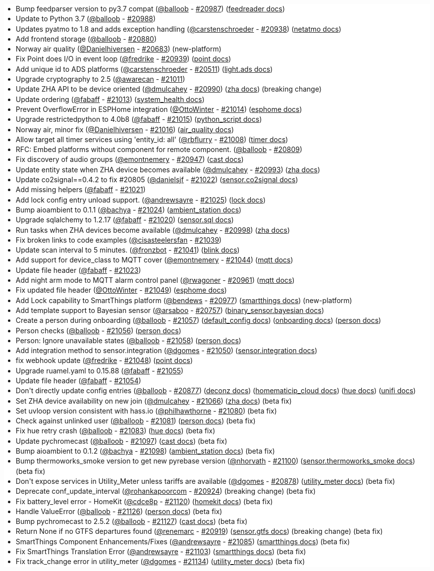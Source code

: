 - Bump feedparser version to py3.7 compat ([@balloob] - [#20987]) ([feedreader docs])
- Update to Python 3.7 ([@balloob] - [#20988])
- Updates pyatmo to 1.8 and adds exception handling ([@carstenschroeder] - [#20938]) ([netatmo docs])
- Add frontend storage ([@balloob] - [#20880])
- Norway air quality ([@Danielhiversen] - [#20683]) (new-platform)
- Fix Point does I/O in event loop ([@fredrike] - [#20939]) ([point docs])
- Add unique id to ADS platforms ([@carstenschroeder] - [#20511]) ([light.ads docs])
- Upgrade cryptography to 2.5 ([@awarecan] - [#21011])
- Update ZHA API to be device oriented ([@dmulcahey] - [#20990]) ([zha docs]) (breaking change)
- Update ordering ([@fabaff] - [#21013]) ([system_health docs])
- Prevent OverflowError in ESPHome integration ([@OttoWinter] - [#21014]) ([esphome docs])
- Upgrade restrictedpython to 4.0b8 ([@fabaff] - [#21015]) ([python_script docs])
- Norway air, minor fix ([@Danielhiversen] - [#21016]) ([air_quality docs])
- Allow target all timer services using 'entity_id: all' ([@rbflurry] - [#21008]) ([timer docs])
- RFC: Embed platforms without component for remote component. ([@balloob] - [#20809])
- Fix discovery of audio groups ([@emontnemery] - [#20947]) ([cast docs])
- Update entity state when ZHA device becomes available ([@dmulcahey] - [#20993]) ([zha docs])
- Update co2signal==0.4.2 to fix #20805 ([@danielsjf] - [#21022]) ([sensor.co2signal docs])
- Add missing helpers ([@fabaff] - [#21021])
- Add lock config entry unload support. ([@andrewsayre] - [#21025]) ([lock docs])
- Bump aioambient to 0.1.1 ([@bachya] - [#21024]) ([ambient_station docs])
- Upgrade sqlalchemy to 1.2.17 ([@fabaff] - [#21020]) ([sensor.sql docs])
- Run tasks when ZHA devices become available ([@dmulcahey] - [#20998]) ([zha docs])
- Fix broken links to code examples ([@cisasteelersfan] - [#21039])
- Update scan interval to 5 minutes. ([@fronzbot] - [#21041]) ([blink docs])
- Add support for device_class to MQTT cover ([@emontnemery] - [#21044]) ([mqtt docs])
- Update file header ([@fabaff] - [#21023])
- Add night arm mode to MQTT alarm control panel ([@rwagoner] - [#20961]) ([mqtt docs])
- Fix updated file header ([@OttoWinter] - [#21049]) ([esphome docs])
- Add Lock capability to SmartThings platform ([@bendews] - [#20977]) ([smartthings docs]) (new-platform)
- Add template support to Bayesian sensor ([@arsaboo] - [#20757]) ([binary_sensor.bayesian docs])
- Create a person during onboarding ([@balloob] - [#21057]) ([default_config docs]) ([onboarding docs]) ([person docs])
- Person checks ([@balloob] - [#21056]) ([person docs])
- Person: Ignore unavailable states ([@balloob] - [#21058]) ([person docs])
- Add integration method to sensor.integration ([@dgomes] - [#21050]) ([sensor.integration docs])
- fix webhook update ([@fredrike] - [#21048]) ([point docs])
- Upgrade ruamel.yaml to 0.15.88 ([@fabaff] - [#21055])
- Update file header ([@fabaff] - [#21054])
- Don't directly update config entries ([@balloob] - [#20877]) ([deconz docs]) ([homematicip_cloud docs]) ([hue docs]) ([unifi docs])
- Set ZHA device availability on new join ([@dmulcahey] - [#21066]) ([zha docs]) (beta fix)
- Set uvloop version consistent with hass.io ([@philhawthorne] - [#21080]) (beta fix)
- Check against unlinked user ([@balloob] - [#21081]) ([person docs]) (beta fix)
- Fix hue retry crash ([@balloob] - [#21083]) ([hue docs]) (beta fix)
- Update pychromecast ([@balloob] - [#21097]) ([cast docs]) (beta fix)
- Bump aioambient to 0.1.2 ([@bachya] - [#21098]) ([ambient_station docs]) (beta fix)
- Bump thermoworks_smoke version to get new pyrebase version ([@nhorvath] - [#21100]) ([sensor.thermoworks_smoke docs]) (beta fix)
- Don't expose services in Utility_Meter unless tariffs are available ([@dgomes] - [#20878]) ([utility_meter docs]) (beta fix)
- Deprecate conf_update_interval ([@rohankapoorcom] - [#20924]) (breaking change) (beta fix)
- Fix battery_level error - HomeKit ([@cdce8p] - [#21120]) ([homekit docs]) (beta fix)
- Handle ValueError ([@balloob] - [#21126]) ([person docs]) (beta fix)
- Bump pychromecast to 2.5.2 ([@balloob] - [#21127]) ([cast docs]) (beta fix)
- Return None if no GTFS departures found ([@renemarc] - [#20919]) ([sensor.gtfs docs]) (breaking change) (beta fix)
- SmartThings Component Enhancements/Fixes ([@andrewsayre] - [#21085]) ([smartthings docs]) (beta fix)
- Fix SmartThings Translation Error ([@andrewsayre] - [#21103]) ([smartthings docs]) (beta fix)
- Fix track_change error in utility_meter ([@dgomes] - [#21134]) ([utility_meter docs]) (beta fix)

[#21246]: https://github.com/home-assistant/home-assistant/pull/21246
[#21264]: https://github.com/home-assistant/home-assistant/pull/21264
[#21265]: https://github.com/home-assistant/home-assistant/pull/21265
[#21268]: https://github.com/home-assistant/home-assistant/pull/21268
[#21276]: https://github.com/home-assistant/home-assistant/pull/21276
[#21278]: https://github.com/home-assistant/home-assistant/pull/21278
[#21295]: https://github.com/home-assistant/home-assistant/pull/21295
[@bachya]: https://github.com/bachya
[@balloob]: https://github.com/balloob
[@dmulcahey]: https://github.com/dmulcahey
[@elupus]: https://github.com/elupus
[ambient_station docs]: /components/ambient_station/
[light.yeelight docs]: /components/yeelight/
[media_player.plex docs]: /components/plex/
[media_player.samsungtv docs]: /components/samsungtv/
[sensor.imap_email_content docs]: /components/imap_email_content/
[zha docs]: /components/zha/
[#21193]: https://github.com/home-assistant/home-assistant/pull/21193
[#21317]: https://github.com/home-assistant/home-assistant/pull/21317
[#21355]: https://github.com/home-assistant/home-assistant/pull/21355
[#21362]: https://github.com/home-assistant/home-assistant/pull/21362
[#21383]: https://github.com/home-assistant/home-assistant/pull/21383
[#21453]: https://github.com/home-assistant/home-assistant/pull/21453
[@MartinHjelmare]: https://github.com/MartinHjelmare
[@andrewsayre]: https://github.com/andrewsayre
[@balloob]: https://github.com/balloob
[@conleydg]: https://github.com/conleydg
[@syssi]: https://github.com/syssi
[@yosilevy]: https://github.com/yosilevy
[light.flux_led docs]: /components/flux_led/
[person docs]: /components/person/
[scene docs]: /components/scene/
[smartthings docs]: /components/smartthings/
[xiaomi_aqara docs]: /components/xiaomi_aqara/
[#18700]: https://github.com/home-assistant/home-assistant/pull/18700
[#18738]: https://github.com/home-assistant/home-assistant/pull/18738
[#19072]: https://github.com/home-assistant/home-assistant/pull/19072
[#19115]: https://github.com/home-assistant/home-assistant/pull/19115
[#19544]: https://github.com/home-assistant/home-assistant/pull/19544
[#19561]: https://github.com/home-assistant/home-assistant/pull/19561
[#19594]: https://github.com/home-assistant/home-assistant/pull/19594
[#19607]: https://github.com/home-assistant/home-assistant/pull/19607
[#19699]: https://github.com/home-assistant/home-assistant/pull/19699
[#19726]: https://github.com/home-assistant/home-assistant/pull/19726
[#19767]: https://github.com/home-assistant/home-assistant/pull/19767
[#19873]: https://github.com/home-assistant/home-assistant/pull/19873
[#19885]: https://github.com/home-assistant/home-assistant/pull/19885
[#19971]: https://github.com/home-assistant/home-assistant/pull/19971
[#19985]: https://github.com/home-assistant/home-assistant/pull/19985
[#20049]: https://github.com/home-assistant/home-assistant/pull/20049
[#20290]: https://github.com/home-assistant/home-assistant/pull/20290
[#20341]: https://github.com/home-assistant/home-assistant/pull/20341
[#20434]: https://github.com/home-assistant/home-assistant/pull/20434
[#20493]: https://github.com/home-assistant/home-assistant/pull/20493
[#20511]: https://github.com/home-assistant/home-assistant/pull/20511
[#20527]: https://github.com/home-assistant/home-assistant/pull/20527
[#20565]: https://github.com/home-assistant/home-assistant/pull/20565
[#20578]: https://github.com/home-assistant/home-assistant/pull/20578
[#20588]: https://github.com/home-assistant/home-assistant/pull/20588
[#20619]: https://github.com/home-assistant/home-assistant/pull/20619
[#20620]: https://github.com/home-assistant/home-assistant/pull/20620
[#20621]: https://github.com/home-assistant/home-assistant/pull/20621
[#20623]: https://github.com/home-assistant/home-assistant/pull/20623
[#20625]: https://github.com/home-assistant/home-assistant/pull/20625
[#20629]: https://github.com/home-assistant/home-assistant/pull/20629
[#20634]: https://github.com/home-assistant/home-assistant/pull/20634
[#20635]: https://github.com/home-assistant/home-assistant/pull/20635
[#20650]: https://github.com/home-assistant/home-assistant/pull/20650
[#20654]: https://github.com/home-assistant/home-assistant/pull/20654
[#20655]: https://github.com/home-assistant/home-assistant/pull/20655
[#20656]: https://github.com/home-assistant/home-assistant/pull/20656
[#20669]: https://github.com/home-assistant/home-assistant/pull/20669
[#20677]: https://github.com/home-assistant/home-assistant/pull/20677
[#20682]: https://github.com/home-assistant/home-assistant/pull/20682
[#20683]: https://github.com/home-assistant/home-assistant/pull/20683
[#20689]: https://github.com/home-assistant/home-assistant/pull/20689
[#20691]: https://github.com/home-assistant/home-assistant/pull/20691
[#20695]: https://github.com/home-assistant/home-assistant/pull/20695
[#20706]: https://github.com/home-assistant/home-assistant/pull/20706
[#20709]: https://github.com/home-assistant/home-assistant/pull/20709
[#20710]: https://github.com/home-assistant/home-assistant/pull/20710
[#20711]: https://github.com/home-assistant/home-assistant/pull/20711
[#20712]: https://github.com/home-assistant/home-assistant/pull/20712
[#20713]: https://github.com/home-assistant/home-assistant/pull/20713
[#20718]: https://github.com/home-assistant/home-assistant/pull/20718
[#20719]: https://github.com/home-assistant/home-assistant/pull/20719
[#20721]: https://github.com/home-assistant/home-assistant/pull/20721
[#20725]: https://github.com/home-assistant/home-assistant/pull/20725
[#20732]: https://github.com/home-assistant/home-assistant/pull/20732
[#20741]: https://github.com/home-assistant/home-assistant/pull/20741
[#20742]: https://github.com/home-assistant/home-assistant/pull/20742
[#20745]: https://github.com/home-assistant/home-assistant/pull/20745
[#20747]: https://github.com/home-assistant/home-assistant/pull/20747
[#20757]: https://github.com/home-assistant/home-assistant/pull/20757
[#20758]: https://github.com/home-assistant/home-assistant/pull/20758
[#20759]: https://github.com/home-assistant/home-assistant/pull/20759
[#20761]: https://github.com/home-assistant/home-assistant/pull/20761
[#20772]: https://github.com/home-assistant/home-assistant/pull/20772
[#20774]: https://github.com/home-assistant/home-assistant/pull/20774
[#20775]: https://github.com/home-assistant/home-assistant/pull/20775
[#20787]: https://github.com/home-assistant/home-assistant/pull/20787
[#20788]: https://github.com/home-assistant/home-assistant/pull/20788
[#20789]: https://github.com/home-assistant/home-assistant/pull/20789
[#20790]: https://github.com/home-assistant/home-assistant/pull/20790
[#20791]: https://github.com/home-assistant/home-assistant/pull/20791
[#20792]: https://github.com/home-assistant/home-assistant/pull/20792
[#20796]: https://github.com/home-assistant/home-assistant/pull/20796
[#20797]: https://github.com/home-assistant/home-assistant/pull/20797
[#20798]: https://github.com/home-assistant/home-assistant/pull/20798
[#20799]: https://github.com/home-assistant/home-assistant/pull/20799
[#20801]: https://github.com/home-assistant/home-assistant/pull/20801
[#20803]: https://github.com/home-assistant/home-assistant/pull/20803
[#20806]: https://github.com/home-assistant/home-assistant/pull/20806
[#20807]: https://github.com/home-assistant/home-assistant/pull/20807
[#20808]: https://github.com/home-assistant/home-assistant/pull/20808
[#20809]: https://github.com/home-assistant/home-assistant/pull/20809
[#20810]: https://github.com/home-assistant/home-assistant/pull/20810
[#20811]: https://github.com/home-assistant/home-assistant/pull/20811
[#20817]: https://github.com/home-assistant/home-assistant/pull/20817
[#20822]: https://github.com/home-assistant/home-assistant/pull/20822
[#20825]: https://github.com/home-assistant/home-assistant/pull/20825
[#20837]: https://github.com/home-assistant/home-assistant/pull/20837
[#20841]: https://github.com/home-assistant/home-assistant/pull/20841
[#20842]: https://github.com/home-assistant/home-assistant/pull/20842
[#20848]: https://github.com/home-assistant/home-assistant/pull/20848
[#20852]: https://github.com/home-assistant/home-assistant/pull/20852
[#20859]: https://github.com/home-assistant/home-assistant/pull/20859
[#20865]: https://github.com/home-assistant/home-assistant/pull/20865
[#20873]: https://github.com/home-assistant/home-assistant/pull/20873
[#20874]: https://github.com/home-assistant/home-assistant/pull/20874
[#20876]: https://github.com/home-assistant/home-assistant/pull/20876
[#20877]: https://github.com/home-assistant/home-assistant/pull/20877
[#20878]: https://github.com/home-assistant/home-assistant/pull/20878
[#20880]: https://github.com/home-assistant/home-assistant/pull/20880
[#20883]: https://github.com/home-assistant/home-assistant/pull/20883
[#20887]: https://github.com/home-assistant/home-assistant/pull/20887
[#20890]: https://github.com/home-assistant/home-assistant/pull/20890
[#20892]: https://github.com/home-assistant/home-assistant/pull/20892
[#20897]: https://github.com/home-assistant/home-assistant/pull/20897
[#20898]: https://github.com/home-assistant/home-assistant/pull/20898
[#20901]: https://github.com/home-assistant/home-assistant/pull/20901
[#20909]: https://github.com/home-assistant/home-assistant/pull/20909
[#20910]: https://github.com/home-assistant/home-assistant/pull/20910
[#20915]: https://github.com/home-assistant/home-assistant/pull/20915
[#20919]: https://github.com/home-assistant/home-assistant/pull/20919
[#20921]: https://github.com/home-assistant/home-assistant/pull/20921
[#20923]: https://github.com/home-assistant/home-assistant/pull/20923
[#20924]: https://github.com/home-assistant/home-assistant/pull/20924
[#20925]: https://github.com/home-assistant/home-assistant/pull/20925
[#20929]: https://github.com/home-assistant/home-assistant/pull/20929
[#20932]: https://github.com/home-assistant/home-assistant/pull/20932
[#20937]: https://github.com/home-assistant/home-assistant/pull/20937
[#20938]: https://github.com/home-assistant/home-assistant/pull/20938
[#20939]: https://github.com/home-assistant/home-assistant/pull/20939
[#20947]: https://github.com/home-assistant/home-assistant/pull/20947
[#20950]: https://github.com/home-assistant/home-assistant/pull/20950
[#20951]: https://github.com/home-assistant/home-assistant/pull/20951
[#20955]: https://github.com/home-assistant/home-assistant/pull/20955
[#20961]: https://github.com/home-assistant/home-assistant/pull/20961
[#20963]: https://github.com/home-assistant/home-assistant/pull/20963
[#20971]: https://github.com/home-assistant/home-assistant/pull/20971
[#20977]: https://github.com/home-assistant/home-assistant/pull/20977
[#20979]: https://github.com/home-assistant/home-assistant/pull/20979
[#20984]: https://github.com/home-assistant/home-assistant/pull/20984
[#20985]: https://github.com/home-assistant/home-assistant/pull/20985
[#20986]: https://github.com/home-assistant/home-assistant/pull/20986
[#20987]: https://github.com/home-assistant/home-assistant/pull/20987
[#20988]: https://github.com/home-assistant/home-assistant/pull/20988
[#20990]: https://github.com/home-assistant/home-assistant/pull/20990
[#20993]: https://github.com/home-assistant/home-assistant/pull/20993
[#20998]: https://github.com/home-assistant/home-assistant/pull/20998
[#21008]: https://github.com/home-assistant/home-assistant/pull/21008
[#21011]: https://github.com/home-assistant/home-assistant/pull/21011
[#21013]: https://github.com/home-assistant/home-assistant/pull/21013
[#21014]: https://github.com/home-assistant/home-assistant/pull/21014
[#21015]: https://github.com/home-assistant/home-assistant/pull/21015
[#21016]: https://github.com/home-assistant/home-assistant/pull/21016
[#21020]: https://github.com/home-assistant/home-assistant/pull/21020
[#21021]: https://github.com/home-assistant/home-assistant/pull/21021
[#21022]: https://github.com/home-assistant/home-assistant/pull/21022
[#21023]: https://github.com/home-assistant/home-assistant/pull/21023
[#21024]: https://github.com/home-assistant/home-assistant/pull/21024
[#21025]: https://github.com/home-assistant/home-assistant/pull/21025
[#21039]: https://github.com/home-assistant/home-assistant/pull/21039
[#21041]: https://github.com/home-assistant/home-assistant/pull/21041
[#21044]: https://github.com/home-assistant/home-assistant/pull/21044
[#21048]: https://github.com/home-assistant/home-assistant/pull/21048
[#21049]: https://github.com/home-assistant/home-assistant/pull/21049
[#21050]: https://github.com/home-assistant/home-assistant/pull/21050
[#21054]: https://github.com/home-assistant/home-assistant/pull/21054
[#21055]: https://github.com/home-assistant/home-assistant/pull/21055
[#21056]: https://github.com/home-assistant/home-assistant/pull/21056
[#21057]: https://github.com/home-assistant/home-assistant/pull/21057
[#21058]: https://github.com/home-assistant/home-assistant/pull/21058
[#21066]: https://github.com/home-assistant/home-assistant/pull/21066
[#21080]: https://github.com/home-assistant/home-assistant/pull/21080
[#21081]: https://github.com/home-assistant/home-assistant/pull/21081
[#21083]: https://github.com/home-assistant/home-assistant/pull/21083
[#21085]: https://github.com/home-assistant/home-assistant/pull/21085
[#21097]: https://github.com/home-assistant/home-assistant/pull/21097
[#21098]: https://github.com/home-assistant/home-assistant/pull/21098
[#21100]: https://github.com/home-assistant/home-assistant/pull/21100
[#21103]: https://github.com/home-assistant/home-assistant/pull/21103
[#21120]: https://github.com/home-assistant/home-assistant/pull/21120
[#21126]: https://github.com/home-assistant/home-assistant/pull/21126
[#21127]: https://github.com/home-assistant/home-assistant/pull/21127
[#21134]: https://github.com/home-assistant/home-assistant/pull/21134
[#21161]: https://github.com/home-assistant/home-assistant/pull/21161
[#21174]: https://github.com/home-assistant/home-assistant/pull/21174
[#21175]: https://github.com/home-assistant/home-assistant/pull/21175
[#21196]: https://github.com/home-assistant/home-assistant/pull/21196
[#21197]: https://github.com/home-assistant/home-assistant/pull/21197
[#21200]: https://github.com/home-assistant/home-assistant/pull/21200
[#21213]: https://github.com/home-assistant/home-assistant/pull/21213
[#21216]: https://github.com/home-assistant/home-assistant/pull/21216
[#21220]: https://github.com/home-assistant/home-assistant/pull/21220
[#21231]: https://github.com/home-assistant/home-assistant/pull/21231
[@CrazYoshi]: https://github.com/CrazYoshi
[@Danielhiversen]: https://github.com/Danielhiversen
[@JeffLIrion]: https://github.com/JeffLIrion
[@Julius2342]: https://github.com/Julius2342
[@MartinHjelmare]: https://github.com/MartinHjelmare
[@MatteGary]: https://github.com/MatteGary
[@OleksandrBerchenko]: https://github.com/OleksandrBerchenko
[@OnFreund]: https://github.com/OnFreund
[@OttoWinter]: https://github.com/OttoWinter
[@Sholofly]: https://github.com/Sholofly
[@stefnb]: https://github.com/stefnb
[@SukramJ]: https://github.com/SukramJ
[@SupremeSports]: https://github.com/SupremeSports
[@VirtualL]: https://github.com/VirtualL
[@Xiol]: https://github.com/Xiol
[@aerialls]: https://github.com/aerialls
[@akinomeroglu]: https://github.com/akinomeroglu
[@amelchio]: https://github.com/amelchio
[@andrewsayre]: https://github.com/andrewsayre
[@arigilder]: https://github.com/arigilder
[@arsaboo]: https://github.com/arsaboo
[@awarecan]: https://github.com/awarecan
[@bachya]: https://github.com/bachya
[@balloob]: https://github.com/balloob
[@bendews]: https://github.com/bendews
[@benvm]: https://github.com/benvm
[@boralyl]: https://github.com/boralyl
[@carstenschroeder]: https://github.com/carstenschroeder
[@cdce8p]: https://github.com/cdce8p
[@cisasteelersfan]: https://github.com/cisasteelersfan
[@dagobert]: https://github.com/dagobert
[@danielsjf]: https://github.com/danielsjf
[@dgomes]: https://github.com/dgomes
[@dmulcahey]: https://github.com/dmulcahey
[@efficiosoft]: https://github.com/efficiosoft
[@ehendrix23]: https://github.com/ehendrix23
[@eliseomartelli]: https://github.com/eliseomartelli
[@elupus]: https://github.com/elupus
[@emontnemery]: https://github.com/emontnemery
[@fabaff]: https://github.com/fabaff
[@fredrike]: https://github.com/fredrike
[@fronzbot]: https://github.com/fronzbot
[@helto4real]: https://github.com/helto4real
[@javicalle]: https://github.com/javicalle
[@leppa]: https://github.com/leppa
[@ludeeus]: https://github.com/ludeeus
[@markusressel]: https://github.com/markusressel
[@marvin-w]: https://github.com/marvin-w
[@mezz64]: https://github.com/mezz64
[@microraptor]: https://github.com/microraptor
[@mw-white]: https://github.com/mw-white
[@mxworm]: https://github.com/mxworm
[@nd-net]: https://github.com/nd-net
[@nhorvath]: https://github.com/nhorvath
[@notgwj]: https://github.com/notgwj
[@pc-coholic]: https://github.com/pc-coholic
[@peternijssen]: https://github.com/peternijssen
[@philhawthorne]: https://github.com/philhawthorne
[@pszafer]: https://github.com/pszafer
[@ptc]: https://github.com/ptc
[@rbflurry]: https://github.com/rbflurry
[@renemarc]: https://github.com/renemarc
[@rohankapoorcom]: https://github.com/rohankapoorcom
[@rwagoner]: https://github.com/rwagoner
[@scarface-4711]: https://github.com/scarface-4711
[@scop]: https://github.com/scop
[@sjabby]: https://github.com/sjabby
[@therve]: https://github.com/therve
[@timmo001]: https://github.com/timmo001
[@timvancann]: https://github.com/timvancann
[@tomatpasser]: https://github.com/tomatpasser
[@w1ll1am23]: https://github.com/w1ll1am23
[@wonderslug]: https://github.com/wonderslug
[@zumitnl]: https://github.com/zumitnl
[abode docs]: /components/abode/
[ads docs]: /components/ads/
[air_quality docs]: /components/air_quality/
[alarm_control_panel.abode docs]: /components/abode/
[alarmdecoder docs]: /components/alarmdecoder/
[ambient_station docs]: /components/ambient_station/
[amcrest docs]: /components/amcrest/
[android_ip_webcam docs]: /components/android_ip_webcam/
[apcupsd docs]: /components/apcupsd/
[apple_tv docs]: /components/apple_tv/
[august docs]: /components/august/
[binary_sensor.bayesian docs]: /components/bayesian/
[binary_sensor.modbus docs]: /components/binary_sensor.modbus/
[blink docs]: /components/blink/
[cast docs]: /components/cast/
[climate.coolmaster docs]: /components/coolmaster/
[climate.flexit docs]: /components/flexit/
[climate.modbus docs]: /components/climate.modbus/
[climate.xs1 docs]: /components/xs1/
[cover.velux docs]: /components/velux/
[deconz docs]: /components/deconz/
[default_config docs]: /components/default_config/
[device_tracker docs]: /components/device_tracker/
[ebusd docs]: /components/ebusd/
[eight_sleep docs]: /components/eight_sleep/
[emulated_hue docs]: /components/emulated_hue/
[esphome docs]: /components/esphome/
[fastdotcom docs]: /components/fastdotcom/
[feedreader docs]: /components/feedreader/
[freedns docs]: /components/freedns/
[google_pubsub docs]: /components/google_pubsub/
[googlehome docs]: /components/googlehome/
[harmony docs]: /components/harmony/
[homekit docs]: /components/homekit/
[homematic docs]: /components/homematic/
[homematicip_cloud docs]: /components/homematicip_cloud/
[http docs]: /components/http/
[hue docs]: /components/hue/
[ipma docs]: /components/ipma/
[isy994 docs]: /components/isy994/
[knx docs]: /components/knx/
[light.ads docs]: /components/ads/
[light.flux_led docs]: /components/flux_led/
[light.hyperion docs]: /components/hyperion/
[light.knx docs]: /components/light.knx/
[light.rflink docs]: /components/light.rflink/
[light.tplink docs]: /components/tplink/
[lock docs]: /components/lock/
[media_extractor docs]: /components/media_extractor/
[media_player.denonavr docs]: /components/denonavr/
[media_player.firetv docs]: /components/androidtv/
[media_player.universal docs]: /components/universal/
[media_player.yamaha docs]: /components/yamaha/
[modbus docs]: /components/modbus/
[mqtt docs]: /components/mqtt/
[mythicbeastsdns docs]: /components/mythicbeastsdns/
[netatmo docs]: /components/netatmo/
[netgear_lte docs]: /components/netgear_lte/
[norway_air docs]: /components/norway_air/
[notify docs]: /components/notify/
[onboarding docs]: /components/onboarding/
[person docs]: /components/person/
[point docs]: /components/point/
[python_script docs]: /components/python_script/
[rflink docs]: /components/rflink/
[script docs]: /components/script/
[sensor.ambient_station docs]: /components/ambient_station/
[sensor.co2signal docs]: /components/co2signal/
[sensor.cpuspeed docs]: /components/cpuspeed/
[sensor.darksky docs]: /components/darksky/
[sensor.dsmr docs]: /components/dsmr/
[sensor.ebusd docs]: /components/ebusd/
[sensor.fastdotcom docs]: /components/fastdotcom/
[sensor.github docs]: /components/github/
[sensor.gtfs docs]: /components/gtfs/
[sensor.imap docs]: /components/imap/
[sensor.integration docs]: /components/integration/
[sensor.jewish_calendar docs]: /components/jewish_calendar/
[sensor.miflora docs]: /components/miflora/
[sensor.modbus docs]: /components/sensor.modbus/
[sensor.rejseplanen docs]: /components/rejseplanen/
[sensor.speedtest docs]: /components/speedtestdotnet/
[sensor.speedtestdotnet docs]: /components/speedtestdotnetdotnet/
[sensor.sql docs]: /components/sql/
[sensor.ted5000 docs]: /components/ted5000/
[sensor.thermoworks_smoke docs]: /components/thermoworks_smoke/
[sensor.xs1 docs]: /components/xs1/
[smartthings docs]: /components/smartthings/
[smhi docs]: /components/smhi/
[speedtestdotnet docs]: /components/speedtestdotnet/
[spider docs]: /components/spider/
[switch.broadlink docs]: /components/broadlink/
[switch.modbus docs]: /components/switch.modbus/
[switch.switchmate docs]: /components/switchmate/
[switch.tplink docs]: /components/tplink/
[switch.xs1 docs]: /components/xs1/
[system_health docs]: /components/system_health/
[system_log docs]: /components/system_log/
[thethingsnetwork docs]: /components/thethingsnetwork/
[timer docs]: /components/timer/
[tplink_lte docs]: /components/tplink_lte/
[transmission docs]: /components/transmission/
[unifi docs]: /components/unifi/
[updater docs]: /components/updater/
[utility_meter docs]: /components/utility_meter/
[vacuum.xiaomi_miio docs]: /components/vacuum.xiaomi_miio/
[velux docs]: /components/velux/
[websocket_api docs]: /components/websocket_api/
[wink docs]: /components/wink/
[xiaomi_aqara docs]: /components/xiaomi_aqara/
[xs1 docs]: /components/xs1/
[zha docs]: /components/zha/
[zwave docs]: /components/zwave/